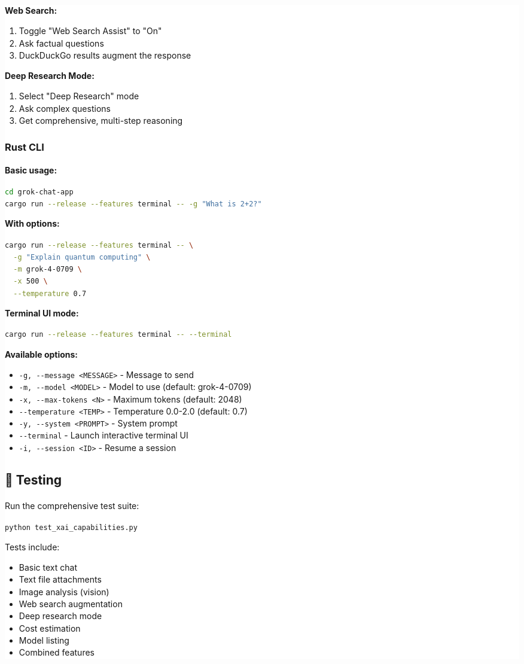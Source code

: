 **Web Search:**
1. Toggle "Web Search Assist" to "On"
2. Ask factual questions
3. DuckDuckGo results augment the response

**Deep Research Mode:**
1. Select "Deep Research" mode
2. Ask complex questions
3. Get comprehensive, multi-step reasoning

### Rust CLI

**Basic usage:**
```bash
cd grok-chat-app
cargo run --release --features terminal -- -g "What is 2+2?"
```

**With options:**
```bash
cargo run --release --features terminal -- \
  -g "Explain quantum computing" \
  -m grok-4-0709 \
  -x 500 \
  --temperature 0.7
```

**Terminal UI mode:**
```bash
cargo run --release --features terminal -- --terminal
```

**Available options:**
- `-g, --message <MESSAGE>` - Message to send
- `-m, --model <MODEL>` - Model to use (default: grok-4-0709)
- `-x, --max-tokens <N>` - Maximum tokens (default: 2048)
- `--temperature <TEMP>` - Temperature 0.0-2.0 (default: 0.7)
- `-y, --system <PROMPT>` - System prompt
- `--terminal` - Launch interactive terminal UI
- `-i, --session <ID>` - Resume a session

## 🧪 Testing

Run the comprehensive test suite:

```bash
python test_xai_capabilities.py
```

Tests include:
- Basic text chat
- Text file attachments
- Image analysis (vision)
- Web search augmentation
- Deep research mode
- Cost estimation
- Model listing
- Combined features

